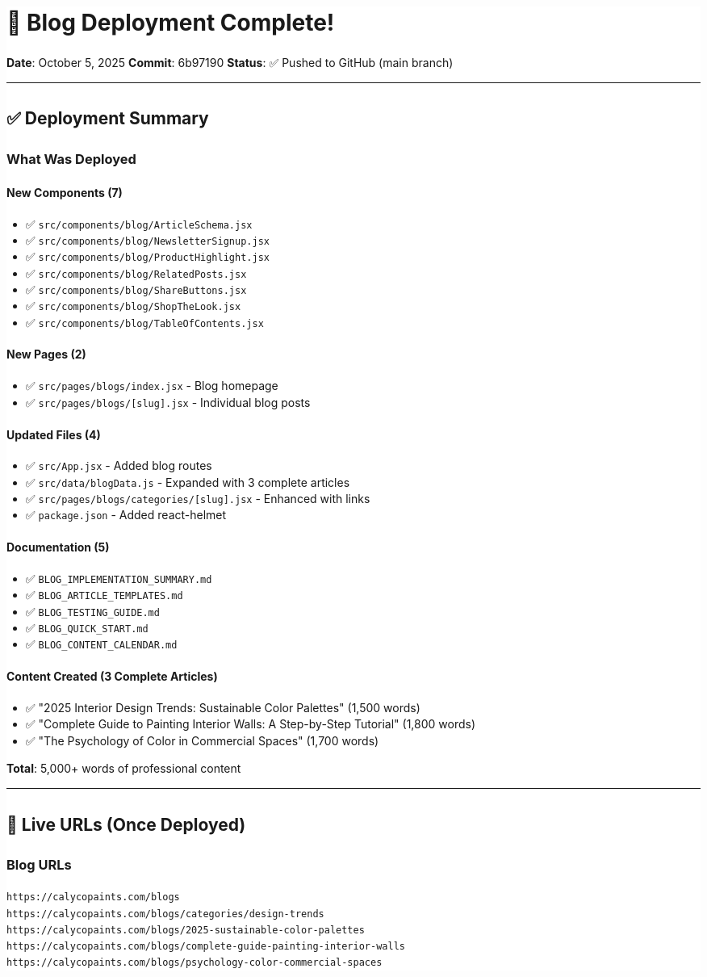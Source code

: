 # 🎉 Blog Deployment Complete!

**Date**: October 5, 2025
**Commit**: 6b97190
**Status**: ✅ Pushed to GitHub (main branch)

---

## ✅ Deployment Summary

### What Was Deployed

#### **New Components** (7)
- ✅ `src/components/blog/ArticleSchema.jsx`
- ✅ `src/components/blog/NewsletterSignup.jsx`
- ✅ `src/components/blog/ProductHighlight.jsx`
- ✅ `src/components/blog/RelatedPosts.jsx`
- ✅ `src/components/blog/ShareButtons.jsx`
- ✅ `src/components/blog/ShopTheLook.jsx`
- ✅ `src/components/blog/TableOfContents.jsx`

#### **New Pages** (2)
- ✅ `src/pages/blogs/index.jsx` - Blog homepage
- ✅ `src/pages/blogs/[slug].jsx` - Individual blog posts

#### **Updated Files** (4)
- ✅ `src/App.jsx` - Added blog routes
- ✅ `src/data/blogData.js` - Expanded with 3 complete articles
- ✅ `src/pages/blogs/categories/[slug].jsx` - Enhanced with links
- ✅ `package.json` - Added react-helmet

#### **Documentation** (5)
- ✅ `BLOG_IMPLEMENTATION_SUMMARY.md`
- ✅ `BLOG_ARTICLE_TEMPLATES.md`
- ✅ `BLOG_TESTING_GUIDE.md`
- ✅ `BLOG_QUICK_START.md`
- ✅ `BLOG_CONTENT_CALENDAR.md`

#### **Content Created** (3 Complete Articles)
- ✅ "2025 Interior Design Trends: Sustainable Color Palettes" (1,500 words)
- ✅ "Complete Guide to Painting Interior Walls: A Step-by-Step Tutorial" (1,800 words)
- ✅ "The Psychology of Color in Commercial Spaces" (1,700 words)

**Total**: 5,000+ words of professional content

---

## 🚀 Live URLs (Once Deployed)

### Blog URLs
```
https://calycopaints.com/blogs
https://calycopaints.com/blogs/categories/design-trends
https://calycopaints.com/blogs/2025-sustainable-color-palettes
https://calycopaints.com/blogs/complete-guide-painting-interior-walls
https://calycopaints.com/blogs/psychology-color-commercial-spaces
```
